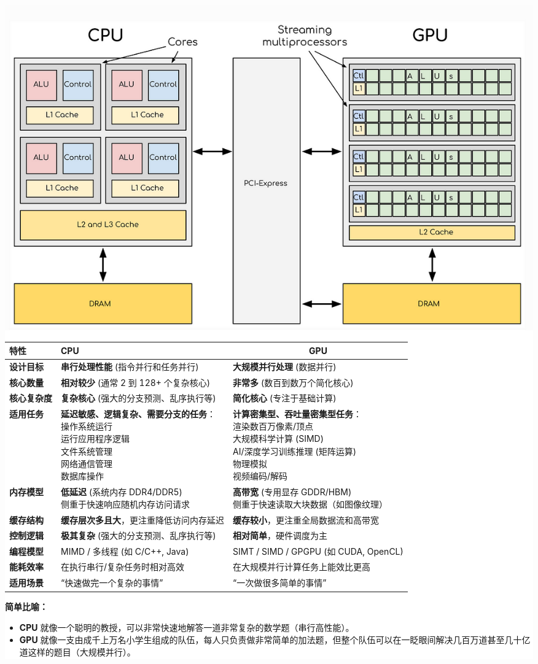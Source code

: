 ![Decoding CPU vs. GPU: A Detailed Exploration of NVIDIA and AMD GPU  Architectures | by Rohith Reddy Vangala | Medium](./overview.assets/0jGJtZGI_xGFAaTEA.png)

| 特性           | CPU                                                          | GPU                                                          |
| :------------- | :----------------------------------------------------------- | ------------------------------------------------------------ |
| **设计目标**   | **串行处理性能** (指令并行和任务并行)                        | **大规模并行处理** (数据并行)                                |
| **核心数量**   | **相对较少** (通常 2 到 128+ 个复杂核心)                     | **非常多** (数百到数万个简化核心)                            |
| **核心复杂度** | **复杂核心** (强大的分支预测、乱序执行等)                    | **简化核心** (专注于基础计算)                                |
| **适用任务**   | **延迟敏感、逻辑复杂、需要分支的任务**：<br />操作系统运行<br />运行应用程序逻辑<br />文件系统管理<br />网络通信管理<br />数据库操作 | **计算密集型、吞吐量密集型任务**：<br />渲染数百万像素/顶点<br />大规模科学计算 (SIMD)<br />AI/深度学习训练推理 (矩阵运算)<br />物理模拟<br />视频编码/解码 |
| **内存模型**   | **低延迟** (系统内存 DDR4/DDR5)<br />侧重于快速响应随机内存访问请求 | **高带宽** (专用显存 GDDR/HBM)<br />侧重于快速读取大块数据（如图像纹理） |
| **缓存结构**   | **缓存层次多且大**，更注重降低访问内存延迟                   | **缓存较小**，更注重全局数据流和高带宽                       |
| **控制逻辑**   | **极其复杂** (强大的分支预测、乱序执行等)                    | **相对简单**，硬件调度为主                                   |
| **编程模型**   | MIMD / 多线程 (如 C/C++, Java)                               | SIMT / SIMD / GPGPU (如 CUDA, OpenCL)                        |
| **能耗效率**   | 在执行串行/复杂任务时相对高效                                | 在大规模并行计算任务上能效比更高                             |
| **适用场景**   | “快速做完一个复杂的事情”                                     | “一次做很多简单的事情”                                       |

**简单比喻：**

- **CPU** 就像一个聪明的教授，可以非常快速地解答一道非常复杂的数学题（串行高性能）。
- **GPU** 就像一支由成千上万名小学生组成的队伍，每人只负责做非常简单的加法题，但整个队伍可以在一眨眼间解决几百万道甚至几十亿道这样的题目（大规模并行）。
